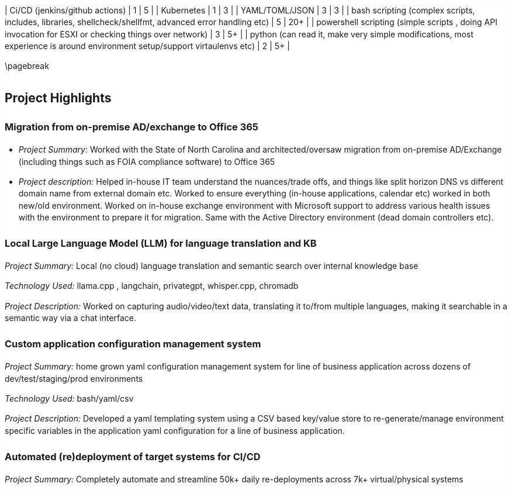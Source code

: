 | Ci/CD (jenkins/github actions)                                                                                            | 1                      | 5                   |
| Kubernetes                                                                                                                | 1                      | 3                   |
| YAML/TOML/JSON                                                                                                            | 3                      | 3                   |
| bash scripting (complex scripts, includes, libraries, shellcheck/shellfmt, advanced error handling etc)                   | 5                      | 20+                 |
| powershell scripting (simple scripts , doing API invocation for ESXI or checking things over network)                     | 3                      | 5+                  |
| python (can read it, make very simple modifications, most experience is around environment setup/support virtaulenvs etc) | 2                      | 5+                  |

\pagebreak



## Project Highlights

### Migration from on-premise AD/exchange to Office 365

* *Project Summary:* Worked with the State of North Carolina and architected/oversaw migration from on-premise AD/Exchange (including things such as FOIA compliance software) to Office 365

* *Project description:* Helped in-house IT team understand the nuances/trade offs, and things like split horizon DNS vs different domain name from external domain etc. Worked to ensure everything (in-house applications, calendar etc) worked in both new/old environment. Worked on in-house exchange environment with Microsoft support to 
address various health issues with the environment to prepare it for migration. Same with the Active Directory environment (dead domain controllers etc).



### Local Large Language Model (LLM) for language translation and KB

*Project Summary:* Local (no cloud) language translation and semantic search over internal knowledge base 

*Technology Used:* llama.cpp , langchain, privategpt, whisper.cpp, chromadb

*Project Description:* Worked on capturing audio/video/text data, translating it to/from multiple languages, making it searchable in a semantic way via a chat interface.

### Custom application configuration management system

*Project Summary:* home grown yaml configuration management system for line of business application across dozens of dev/test/staging/prod environments

*Technology Used:* bash/yaml/csv

*Project Description:* Developed a yaml templating system using a CSV based key/value store to re-generate/manage environment specific variables in the application yaml configuration for a line of business application.

### Automated (re)deployment of target systems for CI/CD

*Project Summary:*  Completely automate and streamline 50k+ daily re-deployments across 7k+ virtual/physical systems
